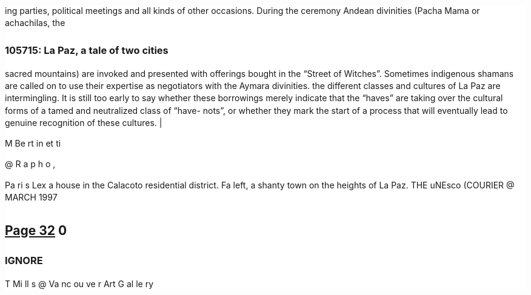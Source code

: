 ing parties, political meetings and all kinds of 
other occasions. During the ceremony Andean 
divinities (Pacha Mama or achachilas, the 


### 105715: La Paz, a tale of two cities

sacred mountains) are invoked and presented 
with offerings bought in the “Street of 
Witches”. Sometimes indigenous shamans are 
called on to use their expertise as negotiators 
with the Aymara divinities. 
the different classes and cultures of La Paz are 
intermingling. It is still too early to say 
whether these borrowings merely indicate that 
the “haves” are taking over the cultural forms 
of a tamed and neutralized class of “have- 
nots”, or whether they mark the start of a 
process that will eventually lead to genuine 
recognition of these cultures. | 
 
M 
Be
rt
in
et
ti
 
@ 
R
a
p
h
o
,
 
Pa
ri
s 
Lex a house in the Calacoto 
residential district. 
Fa left, a shanty town on the 
heights of La Paz. 
THE uNEsco (COURIER @ MARCH 1997

## [Page 32](https://demo.humlab.umu.se/courier/105695engo.pdf#page=32) 0

### IGNORE

T 
Mi
ll
s 
@ 
Va
nc
ou
ve
r 
Art
 G
al
le
ry